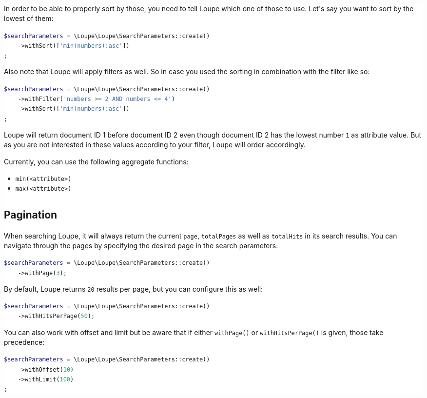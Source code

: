 In order to be able to properly sort by those, you need to tell Loupe which one of those to use. Let's say you want
to sort by the lowest of them:

```php
$searchParameters = \Loupe\Loupe\SearchParameters::create()
    ->withSort(['min(numbers):asc'])
;
```

Also note that Loupe will apply filters as well. So in case you used the sorting in combination with the filter like so:

```php
$searchParameters = \Loupe\Loupe\SearchParameters::create()
    ->withFilter('numbers >= 2 AND numbers <= 4')
    ->withSort(['min(numbers):asc'])
;
```

Loupe will return document ID 1 before document ID 2 even though document ID 2 has the lowest number `1` as attribute value.
But as you are not interested in these values according to your filter, Loupe will order accordingly.

Currently, you can use the following aggregate functions:

* `min(<attribute>)`
* `max(<attribute>)`

## Pagination

When searching Loupe, it will always return the current `page`, `totalPages` as well as `totalHits` in its search 
results. You can navigate through the pages by specifying the desired page in the search parameters:

```php
$searchParameters = \Loupe\Loupe\SearchParameters::create()
    ->withPage(3);
```

By default, Loupe returns `20` results per page, but you can configure this as well:

```php
$searchParameters = \Loupe\Loupe\SearchParameters::create()
    ->withHitsPerPage(50);
```

You can also work with offset and limit but be aware that if either `withPage()` or `withHitsPerPage()` is given, those
take precedence:

```php
$searchParameters = \Loupe\Loupe\SearchParameters::create()
    ->withOffset(10)
    ->withLimit(100)
;
```


[Config]: configuration.md
[Restaurant_Fixture]: ./../tests/Fixtures/Data/restaurants.json
[Config]: configuration.md
[Restaurant_Fixture]: ./../tests/Fixtures/Data/locations.json